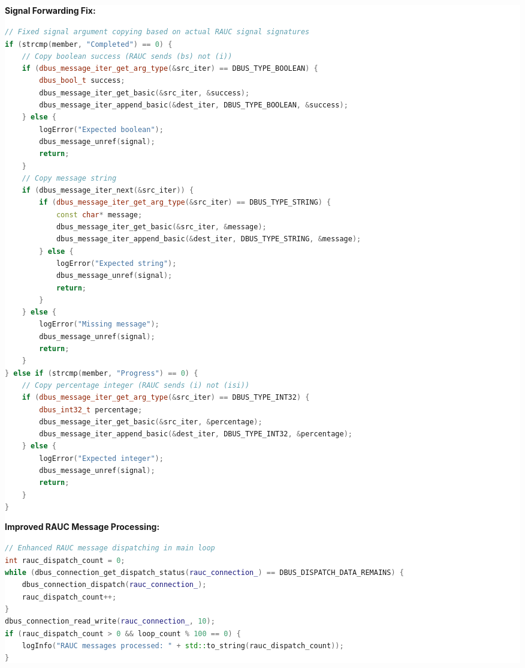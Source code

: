 **Signal Forwarding Fix:**
```cpp
// Fixed signal argument copying based on actual RAUC signal signatures
if (strcmp(member, "Completed") == 0) {
    // Copy boolean success (RAUC sends (bs) not (i))
    if (dbus_message_iter_get_arg_type(&src_iter) == DBUS_TYPE_BOOLEAN) {
        dbus_bool_t success;
        dbus_message_iter_get_basic(&src_iter, &success);
        dbus_message_iter_append_basic(&dest_iter, DBUS_TYPE_BOOLEAN, &success);
    } else {
        logError("Expected boolean");
        dbus_message_unref(signal);
        return;
    }
    // Copy message string
    if (dbus_message_iter_next(&src_iter)) {
        if (dbus_message_iter_get_arg_type(&src_iter) == DBUS_TYPE_STRING) {
            const char* message;
            dbus_message_iter_get_basic(&src_iter, &message);
            dbus_message_iter_append_basic(&dest_iter, DBUS_TYPE_STRING, &message);
        } else {
            logError("Expected string");
            dbus_message_unref(signal);
            return;
        }
    } else {
        logError("Missing message");
        dbus_message_unref(signal);
        return;
    }
} else if (strcmp(member, "Progress") == 0) {
    // Copy percentage integer (RAUC sends (i) not (isi))
    if (dbus_message_iter_get_arg_type(&src_iter) == DBUS_TYPE_INT32) {
        dbus_int32_t percentage;
        dbus_message_iter_get_basic(&src_iter, &percentage);
        dbus_message_iter_append_basic(&dest_iter, DBUS_TYPE_INT32, &percentage);
    } else {
        logError("Expected integer");
        dbus_message_unref(signal);
        return;
    }
}
```

**Improved RAUC Message Processing:**
```cpp
// Enhanced RAUC message dispatching in main loop
int rauc_dispatch_count = 0;
while (dbus_connection_get_dispatch_status(rauc_connection_) == DBUS_DISPATCH_DATA_REMAINS) {
    dbus_connection_dispatch(rauc_connection_);
    rauc_dispatch_count++;
}
dbus_connection_read_write(rauc_connection_, 10);
if (rauc_dispatch_count > 0 && loop_count % 100 == 0) {
    logInfo("RAUC messages processed: " + std::to_string(rauc_dispatch_count));
}
```
